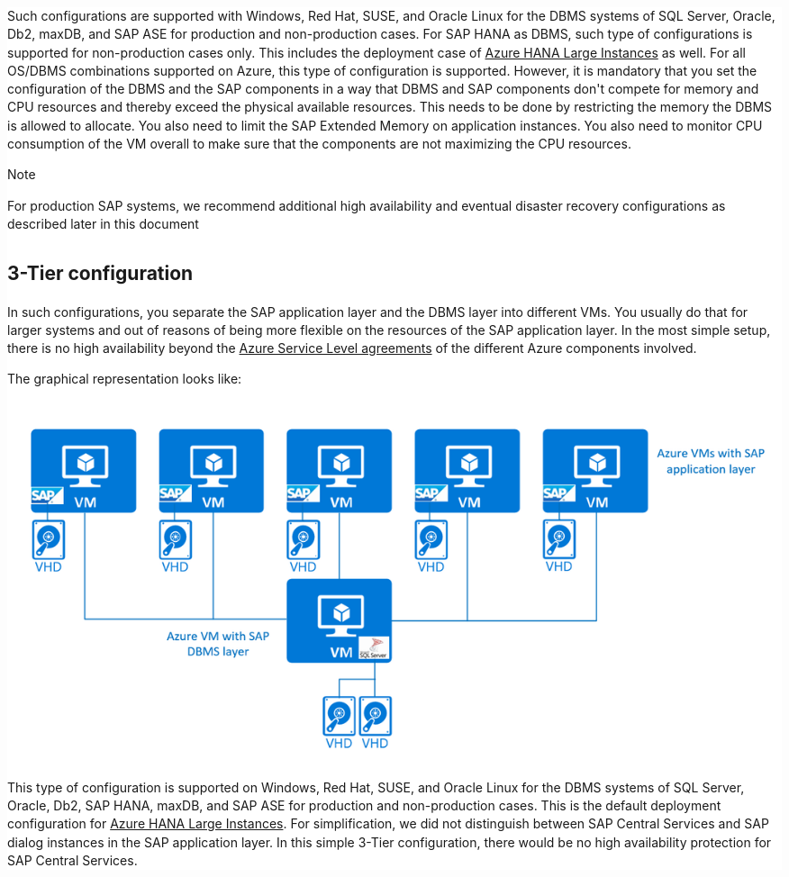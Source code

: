 Such configurations are supported with Windows, Red Hat, SUSE, and Oracle Linux for the DBMS systems of SQL Server, Oracle, Db2, maxDB, and SAP ASE for production and non-production cases. For SAP HANA as DBMS, such type of configurations is supported for non-production cases only. This includes the deployment case of [Azure HANA Large Instances](./hana-overview-architecture.md) as well.
For all OS/DBMS combinations supported on Azure, this type of configuration is supported. However, it is mandatory that you set the configuration of the DBMS and the SAP components in a way that DBMS and SAP components don't compete for memory and CPU resources and thereby exceed the physical available resources. This needs to be done by restricting the memory the DBMS is allowed to allocate. You also need to limit the SAP Extended Memory on application instances. You also need to monitor CPU consumption of the VM overall to make sure that the components are not maximizing the CPU resources.

> [!NOTE]
> For production SAP systems, we recommend additional high availability and eventual disaster recovery configurations as described later in this document

## 3-Tier configuration
In such configurations, you separate the SAP application layer and the DBMS layer into different VMs. You usually do that for larger systems and out of reasons of being more flexible on the resources of the SAP application layer. In the most simple setup, there is no high availability beyond the [Azure Service Level agreements](https://azure.microsoft.com/support/legal/sla/) of the different Azure components involved.

The graphical representation looks like:

![Diagram that shows a simple 3-Tier configuration.](./media/sap-planning-supported-configurations/three-tier-simple-configuration.png)

This type of configuration is supported on Windows, Red Hat, SUSE, and Oracle Linux for the DBMS systems of SQL Server, Oracle, Db2, SAP HANA, maxDB, and SAP ASE for production and non-production cases. This is the default deployment configuration for [Azure HANA Large Instances](./hana-overview-architecture.md). For simplification, we did not distinguish between SAP Central Services and SAP dialog instances in the SAP application layer. In this simple 3-Tier configuration, there would be no high availability protection for SAP Central Services.
